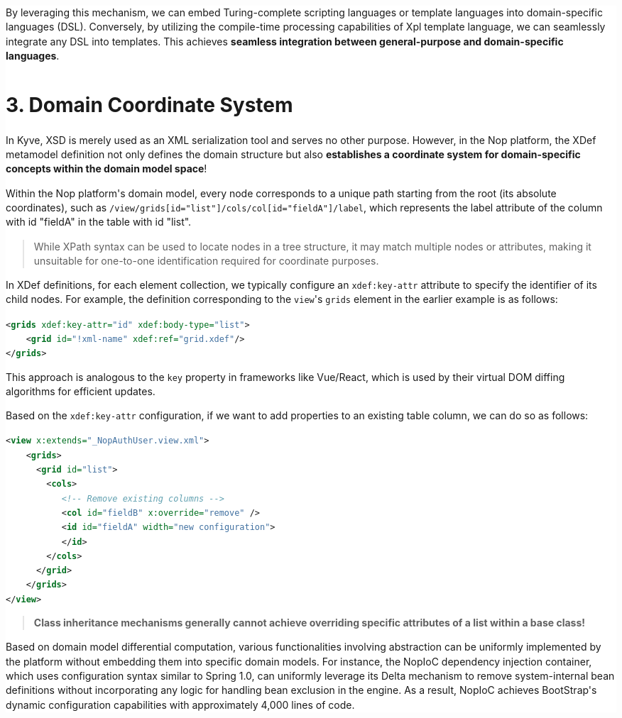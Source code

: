By leveraging this mechanism, we can embed Turing-complete scripting languages or template languages into domain-specific languages (DSL). Conversely, by utilizing the compile-time processing capabilities of Xpl template language, we can seamlessly integrate any DSL into templates. This achieves **seamless integration between general-purpose and domain-specific languages**.

# 3. Domain Coordinate System

In Kyve, XSD is merely used as an XML serialization tool and serves no other purpose. However, in the Nop platform, the XDef metamodel definition not only defines the domain structure but also **establishes a coordinate system for domain-specific concepts within the domain model space**!

Within the Nop platform's domain model, every node corresponds to a unique path starting from the root (its absolute coordinates), such as `/view/grids[id="list"]/cols/col[id="fieldA"]/label`, which represents the label attribute of the column with id "fieldA" in the table with id "list".

> While XPath syntax can be used to locate nodes in a tree structure, it may match multiple nodes or attributes, making it unsuitable for one-to-one identification required for coordinate purposes.

In XDef definitions, for each element collection, we typically configure an `xdef:key-attr` attribute to specify the identifier of its child nodes. For example, the definition corresponding to the `view`'s `grids` element in the earlier example is as follows:

```xml
<grids xdef:key-attr="id" xdef:body-type="list">
    <grid id="!xml-name" xdef:ref="grid.xdef"/>
</grids>
```

This approach is analogous to the `key` property in frameworks like Vue/React, which is used by their virtual DOM diffing algorithms for efficient updates.

Based on the `xdef:key-attr` configuration, if we want to add properties to an existing table column, we can do so as follows:

```xml
<view x:extends="_NopAuthUser.view.xml">
    <grids>
      <grid id="list">
        <cols>
           <!-- Remove existing columns -->
           <col id="fieldB" x:override="remove" />
           <id id="fieldA" width="new configuration">
           </id>
        </cols>
      </grid>
    </grids>
</view>
```

> **Class inheritance mechanisms generally cannot achieve overriding specific attributes of a list within a base class!**

Based on domain model differential computation, various functionalities involving abstraction can be uniformly implemented by the platform without embedding them into specific domain models. For instance, the NopIoC dependency injection container, which uses configuration syntax similar to Spring 1.0, can uniformly leverage its Delta mechanism to remove system-internal bean definitions without incorporating any logic for handling bean exclusion in the engine. As a result, NopIoC achieves BootStrap's dynamic configuration capabilities with approximately 4,000 lines of code.
